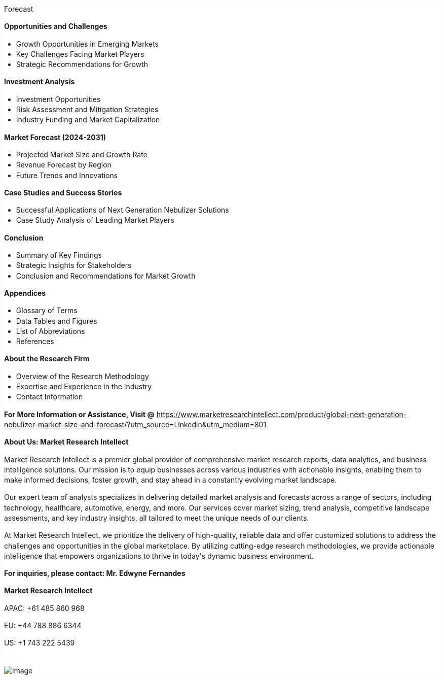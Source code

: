 Forecast</li></ul><p><strong>Opportunities and Challenges</strong></p><ul><li>Growth Opportunities in Emerging Markets</li><li>Key Challenges Facing Market Players</li><li>Strategic Recommendations for Growth</li></ul><p><strong>Investment Analysis</strong></p><ul><li>Investment Opportunities</li><li>Risk Assessment and Mitigation Strategies</li><li>Industry Funding and Market Capitalization</li></ul><p><strong>Market Forecast (2024-2031)</strong></p><ul><li>Projected Market Size and Growth Rate</li><li>Revenue Forecast by Region</li><li>Future Trends and Innovations</li></ul><p><strong>Case Studies and Success Stories</strong></p><ul><li>Successful Applications of Next Generation Nebulizer Solutions</li><li>Case Study Analysis of Leading Market Players</li></ul><p><strong>Conclusion</strong></p><ul><li>Summary of Key Findings</li><li>Strategic Insights for Stakeholders</li><li>Conclusion and Recommendations for Market Growth</li></ul><p><strong>Appendices</strong></p><ul><li>Glossary of Terms</li><li>Data Tables and Figures</li><li>List of Abbreviations</li><li>References</li></ul><p><strong>About the Research Firm</strong></p><ul><li>Overview of the Research Methodology</li><li>Expertise and Experience in the Industry</li><li>Contact Information</li></ul></div><div class="article-main__content" data-test-id="publishing-text-block"><p><span class="font-[700]"><strong>For More Information or Assistance, Visit @</strong>&nbsp;<a href="https://www.marketresearchintellect.com/product/global-next-generation-nebulizer-market-size-and-forecast/?utm_source=Linkedin&utm_medium=801">https://www.marketresearchintellect.com/product/global-next-generation-nebulizer-market-size-and-forecast/?utm_source=Linkedin&utm_medium=801</a></span></p><p><strong>About Us: Market Research Intellect</strong></p><p>Market Research Intellect is a premier global provider of comprehensive market research reports, data analytics, and business intelligence solutions. Our mission is to equip businesses across various industries with actionable insights, enabling them to make informed decisions, foster growth, and stay ahead in a constantly evolving market landscape.</p><p>Our expert team of analysts specializes in delivering detailed market analysis and forecasts across a range of sectors, including technology, healthcare, automotive, energy, and more. Our services cover market sizing, trend analysis, competitive landscape assessments, and key industry insights, all tailored to meet the unique needs of our clients.</p><p>At Market Research Intellect, we prioritize the delivery of high-quality, reliable data and offer customized solutions to address the challenges and opportunities in the global marketplace. By utilizing cutting-edge research methodologies, we provide actionable intelligence that empowers organizations to thrive in today's dynamic business environment.</p><p><strong>For inquiries, please contact: Mr. Edwyne Fernandes</strong></p><p><strong>Market Research Intellect</strong></p><p>APAC: +61 485 860 968</p><p>EU: +44 788 886 6344</p><p>US: +1 743 222 5439</p></div><div class="article-main__content" data-test-id="publishing-text-block">&nbsp;</div>
![image](https://github.com/user-attachments/assets/1c3c6745-ad5f-4e31-9301-93d0809d6bab)
